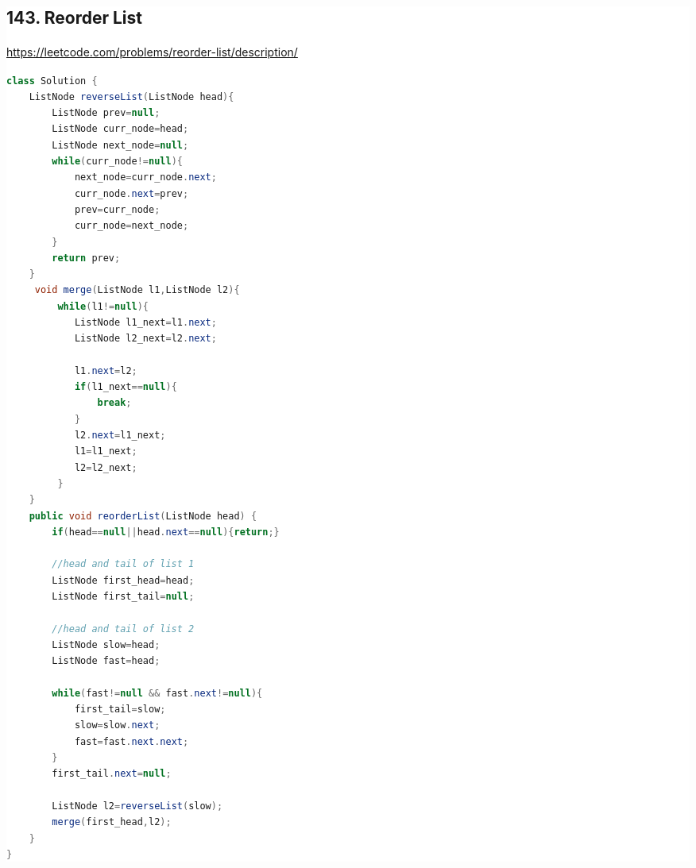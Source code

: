 
## 143. Reorder List
https://leetcode.com/problems/reorder-list/description/

```java 
class Solution {
    ListNode reverseList(ListNode head){
        ListNode prev=null;
        ListNode curr_node=head;
        ListNode next_node=null;
        while(curr_node!=null){
            next_node=curr_node.next;
            curr_node.next=prev;
            prev=curr_node;
            curr_node=next_node;
        }
        return prev;
    }
     void merge(ListNode l1,ListNode l2){
         while(l1!=null){
            ListNode l1_next=l1.next;
            ListNode l2_next=l2.next;

            l1.next=l2;
            if(l1_next==null){
                break;
            }
            l2.next=l1_next;
            l1=l1_next;
            l2=l2_next;
         }
    }
    public void reorderList(ListNode head) {
        if(head==null||head.next==null){return;}
        
        //head and tail of list 1
        ListNode first_head=head;
        ListNode first_tail=null;

        //head and tail of list 2
        ListNode slow=head;
        ListNode fast=head;
        
        while(fast!=null && fast.next!=null){
            first_tail=slow;
            slow=slow.next;
            fast=fast.next.next;
        }
        first_tail.next=null;

        ListNode l2=reverseList(slow);
        merge(first_head,l2);
    }
}
```
